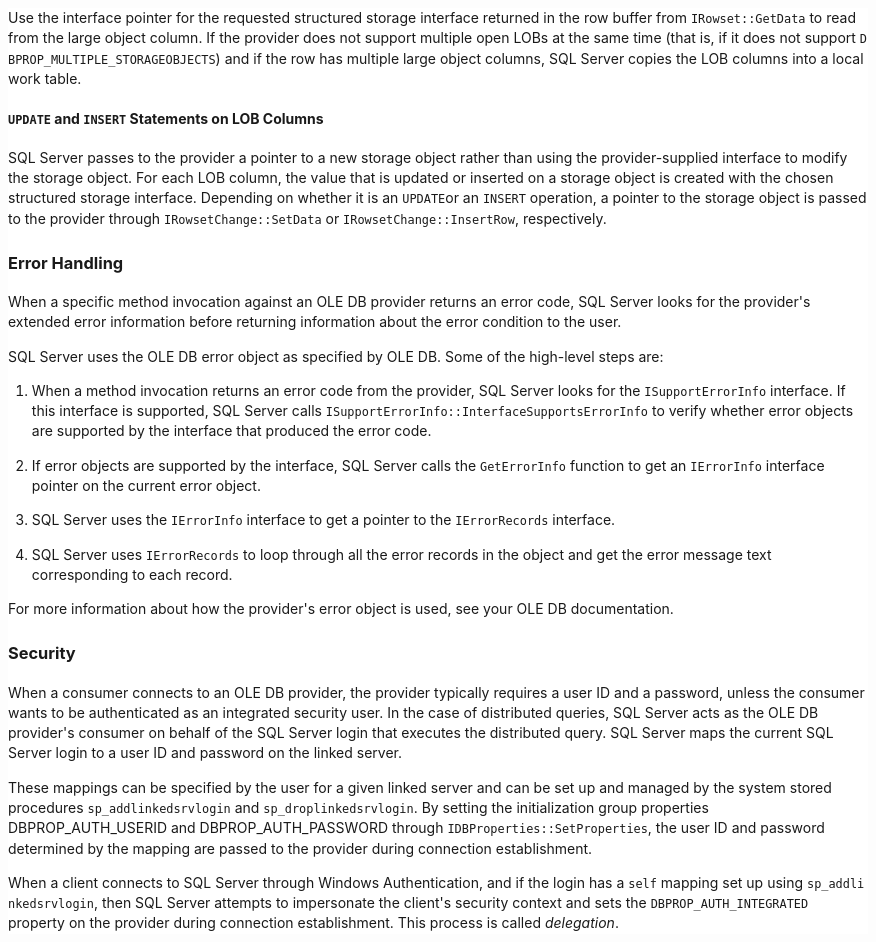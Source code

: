 Use the interface pointer for the requested structured storage interface returned in the row buffer from `IRowset::GetData` to read from the large object column. If the provider does not support multiple open LOBs at the same time (that is, if it does not support `DBPROP_MULTIPLE_STORAGEOBJECTS`) and if the row has multiple large object columns, SQL Server copies the LOB columns into a local work table.

#### `UPDATE` and `INSERT` Statements on LOB Columns

SQL Server passes to the provider a pointer to a new storage object rather than using the provider-supplied interface to modify the storage object. For each LOB column, the value that is updated or inserted on a storage object is created with the chosen structured storage interface. Depending on whether it is an `UPDATE`or an `INSERT` operation, a pointer to the storage object is passed to the provider through `IRowsetChange::SetData` or `IRowsetChange::InsertRow`, respectively.

### Error Handling

When a specific method invocation against an OLE DB provider returns an error code, SQL Server looks for the provider's extended error information before returning information about the error condition to the user.

SQL Server uses the OLE DB error object as specified by OLE DB. Some of the high-level steps are:

1. When a method invocation returns an error code from the provider, SQL Server looks for the `ISupportErrorInfo` interface. If this interface is supported, SQL Server calls `ISupportErrorInfo::InterfaceSupportsErrorInfo` to verify whether error objects are supported by the interface that produced the error code.



5. If error objects are supported by the interface, SQL Server calls the `GetErrorInfo` function to get an `IErrorInfo` interface pointer on the current error object.

6. SQL Server uses the `IErrorInfo` interface to get a pointer to the `IErrorRecords` interface.

7. SQL Server uses `IErrorRecords` to loop through all the error records in the object and get the error message text corresponding to each record.

For more information about how the provider's error object is used, see your OLE DB documentation.

### Security

When a consumer connects to an OLE DB provider, the provider typically requires a user ID and a password, unless the consumer wants to be authenticated as an integrated security user. In the case of distributed queries, SQL Server acts as the OLE DB provider's consumer on behalf of the SQL Server login that executes the distributed query. SQL Server maps the current SQL Server login to a user ID and password on the linked server.

These mappings can be specified by the user for a given linked server and can be set up and managed by the system stored procedures `sp_addlinkedsrvlogin` and `sp_droplinkedsrvlogin`. By setting the initialization group properties DBPROP_AUTH_USERID and DBPROP_AUTH_PASSWORD through `IDBProperties::SetProperties`, the user ID and password determined by the mapping are passed to the provider during connection establishment.

When a client connects to SQL Server through Windows Authentication, and if the login has a `self` mapping set up using `sp_addlinkedsrvlogin`, then SQL Server attempts to impersonate the client's security context and sets the `DBPROP_AUTH_INTEGRATED` property on the provider during connection establishment. This process is called *delegation*.
